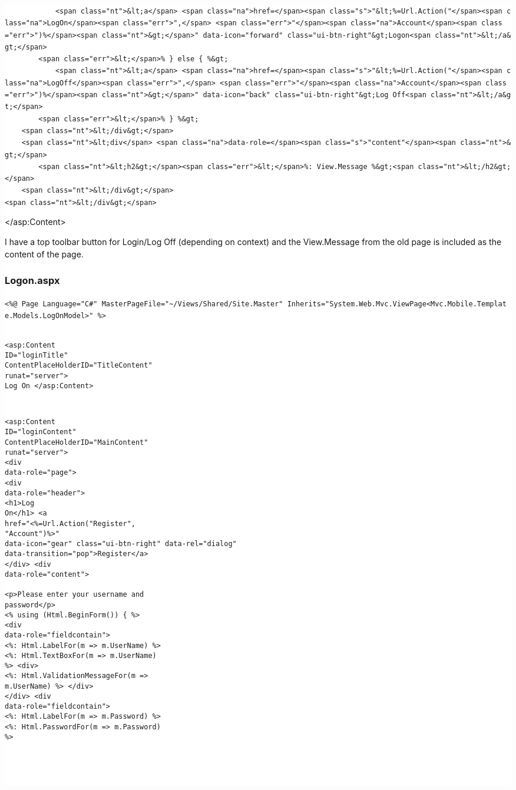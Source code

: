                 <span class="nt">&lt;a</span> <span class="na">href=</span><span class="s">"&lt;%=Url.Action("</span><span class="na">LogOn</span><span class="err">",</span> <span class="err">"</span><span class="na">Account</span><span class="err">")%</span><span class="nt">&gt;</span>" data-icon="forward" class="ui-btn-right"&gt;Logon<span class="nt">&lt;/a&gt;</span>
            <span class="err">&lt;</span>% } else { %&gt;
                <span class="nt">&lt;a</span> <span class="na">href=</span><span class="s">"&lt;%=Url.Action("</span><span class="na">LogOff</span><span class="err">",</span> <span class="err">"</span><span class="na">Account</span><span class="err">")%</span><span class="nt">&gt;</span>" data-icon="back" class="ui-btn-right"&gt;Log Off<span class="nt">&lt;/a&gt;</span>
            <span class="err">&lt;</span>% } %&gt;
	    <span class="nt">&lt;/div&gt;</span>
	    <span class="nt">&lt;div</span> <span class="na">data-role=</span><span class="s">"content"</span><span class="nt">&gt;</span>	
		    <span class="nt">&lt;h2&gt;</span><span class="err">&lt;</span>%: View.Message %&gt;<span class="nt">&lt;/h2&gt;</span>	
	    <span class="nt">&lt;/div&gt;</span>
    <span class="nt">&lt;/div&gt;</span>
<span class="nt">&lt;/asp:Content&gt;</span>
</code></pre></div>
<p>I have a top toolbar button for Login/Log Off (depending on context) and the  View.Message from the old page is included as the content of the page.</p><h3>Logon.aspx</h3><p></p><div class="highlight"><pre><code><span class="err">&lt;</span>%@ Page Language="C#" MasterPageFile="~/Views/Shared/Site.Master" Inherits="System.Web.Mvc.ViewPage<span class="nt">&lt;Mvc</span><span class="err">.</span><span class="na">Mobile</span><span class="err">.</span><span class="na">Template</span><span class="err">.</span><span class="na">Models</span><span class="err">.</span><span class="na">LogOnModel</span><span class="nt">&gt;</span>" %&gt;

<span class="nt">&lt;asp:Content</span> <span class="na">ID=</span><span class="s">"loginTitle"</span> <span class="na">ContentPlaceHolderID=</span><span class="s">"TitleContent"</span> <span class="na">runat=</span><span class="s">"server"</span><span class="nt">&gt;</span>
    Log On
<span class="nt">&lt;/asp:Content&gt;</span>

<span class="nt">&lt;asp:Content</span> <span class="na">ID=</span><span class="s">"loginContent"</span> <span class="na">ContentPlaceHolderID=</span><span class="s">"MainContent"</span> <span class="na">runat=</span><span class="s">"server"</span><span class="nt">&gt;</span>
    <span class="nt">&lt;div</span> <span class="na">data-role=</span><span class="s">"page"</span><span class="nt">&gt;</span>
	    <span class="nt">&lt;div</span> <span class="na">data-role=</span><span class="s">"header"</span><span class="nt">&gt;</span>
		    <span class="nt">&lt;h1&gt;</span>Log On<span class="nt">&lt;/h1&gt;</span>
            <span class="nt">&lt;a</span> <span class="na">href=</span><span class="s">"&lt;%=Url.Action("</span><span class="na">Register</span><span class="err">",</span> <span class="err">"</span><span class="na">Account</span><span class="err">")%</span><span class="nt">&gt;</span>" data-icon="gear" class="ui-btn-right"  data-rel="dialog" data-transition="pop"&gt;Register<span class="nt">&lt;/a&gt;</span>
	    <span class="nt">&lt;/div&gt;</span>
	    <span class="nt">&lt;div</span> <span class="na">data-role=</span><span class="s">"content"</span><span class="nt">&gt;</span>	            
            <span class="nt">&lt;p&gt;</span>Please enter your username and password<span class="nt">&lt;/p&gt;</span>
            <span class="err">&lt;</span>% using (Html.BeginForm()) { %&gt;
                <span class="nt">&lt;div</span> <span class="na">data-role=</span><span class="s">"fieldcontain"</span><span class="nt">&gt;</span>
                    <span class="err">&lt;</span>%: Html.LabelFor(m =&gt; m.UserName) %&gt;
                    <span class="err">&lt;</span>%: Html.TextBoxFor(m =&gt; m.UserName) %&gt;
                    <span class="nt">&lt;div&gt;</span>
                        <span class="err">&lt;</span>%: Html.ValidationMessageFor(m =&gt; m.UserName) %&gt;
                    <span class="nt">&lt;/div&gt;</span>
                <span class="nt">&lt;/div&gt;</span>
                <span class="nt">&lt;div</span> <span class="na">data-role=</span><span class="s">"fieldcontain"</span><span class="nt">&gt;</span>
                    <span class="err">&lt;</span>%: Html.LabelFor(m =&gt; m.Password) %&gt;
                    <span class="err">&lt;</span>%: Html.PasswordFor(m =&gt; m.Password) %&gt;